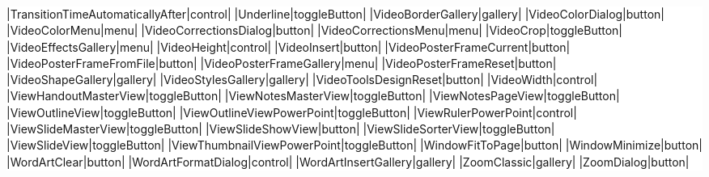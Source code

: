 |TransitionTimeAutomaticallyAfter|control|
|Underline|toggleButton|
|VideoBorderGallery|gallery|
|VideoColorDialog|button|
|VideoColorMenu|menu|
|VideoCorrectionsDialog|button|
|VideoCorrectionsMenu|menu|
|VideoCrop|toggleButton|
|VideoEffectsGallery|menu|
|VideoHeight|control|
|VideoInsert|button|
|VideoPosterFrameCurrent|button|
|VideoPosterFrameFromFile|button|
|VideoPosterFrameGallery|menu|
|VideoPosterFrameReset|button|
|VideoShapeGallery|gallery|
|VideoStylesGallery|gallery|
|VideoToolsDesignReset|button|
|VideoWidth|control|
|ViewHandoutMasterView|toggleButton|
|ViewNotesMasterView|toggleButton|
|ViewNotesPageView|toggleButton|
|ViewOutlineView|toggleButton|
|ViewOutlineViewPowerPoint|toggleButton|
|ViewRulerPowerPoint|control|
|ViewSlideMasterView|toggleButton|
|ViewSlideShowView|button|
|ViewSlideSorterView|toggleButton|
|ViewSlideView|toggleButton|
|ViewThumbnailViewPowerPoint|toggleButton|
|WindowFitToPage|button|
|WindowMinimize|button|
|WordArtClear|button|
|WordArtFormatDialog|control|
|WordArtInsertGallery|gallery|
|ZoomClassic|gallery|
|ZoomDialog|button|